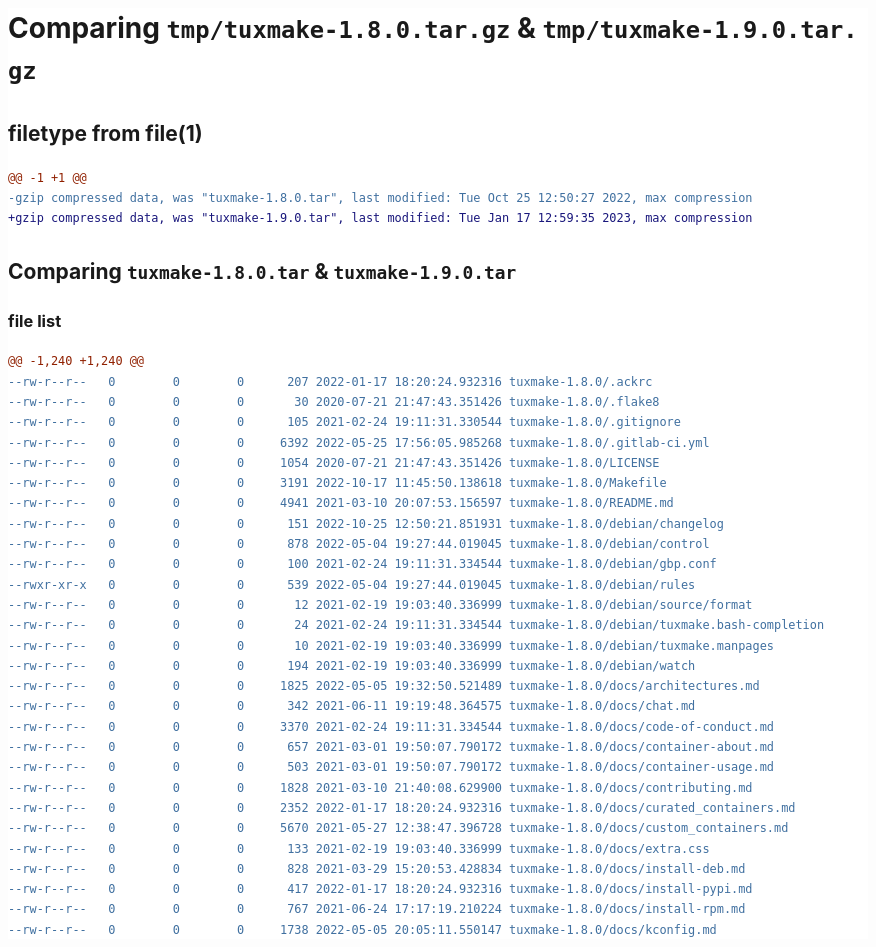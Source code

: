 # Comparing `tmp/tuxmake-1.8.0.tar.gz` & `tmp/tuxmake-1.9.0.tar.gz`

## filetype from file(1)

```diff
@@ -1 +1 @@
-gzip compressed data, was "tuxmake-1.8.0.tar", last modified: Tue Oct 25 12:50:27 2022, max compression
+gzip compressed data, was "tuxmake-1.9.0.tar", last modified: Tue Jan 17 12:59:35 2023, max compression
```

## Comparing `tuxmake-1.8.0.tar` & `tuxmake-1.9.0.tar`

### file list

```diff
@@ -1,240 +1,240 @@
--rw-r--r--   0        0        0      207 2022-01-17 18:20:24.932316 tuxmake-1.8.0/.ackrc
--rw-r--r--   0        0        0       30 2020-07-21 21:47:43.351426 tuxmake-1.8.0/.flake8
--rw-r--r--   0        0        0      105 2021-02-24 19:11:31.330544 tuxmake-1.8.0/.gitignore
--rw-r--r--   0        0        0     6392 2022-05-25 17:56:05.985268 tuxmake-1.8.0/.gitlab-ci.yml
--rw-r--r--   0        0        0     1054 2020-07-21 21:47:43.351426 tuxmake-1.8.0/LICENSE
--rw-r--r--   0        0        0     3191 2022-10-17 11:45:50.138618 tuxmake-1.8.0/Makefile
--rw-r--r--   0        0        0     4941 2021-03-10 20:07:53.156597 tuxmake-1.8.0/README.md
--rw-r--r--   0        0        0      151 2022-10-25 12:50:21.851931 tuxmake-1.8.0/debian/changelog
--rw-r--r--   0        0        0      878 2022-05-04 19:27:44.019045 tuxmake-1.8.0/debian/control
--rw-r--r--   0        0        0      100 2021-02-24 19:11:31.334544 tuxmake-1.8.0/debian/gbp.conf
--rwxr-xr-x   0        0        0      539 2022-05-04 19:27:44.019045 tuxmake-1.8.0/debian/rules
--rw-r--r--   0        0        0       12 2021-02-19 19:03:40.336999 tuxmake-1.8.0/debian/source/format
--rw-r--r--   0        0        0       24 2021-02-24 19:11:31.334544 tuxmake-1.8.0/debian/tuxmake.bash-completion
--rw-r--r--   0        0        0       10 2021-02-19 19:03:40.336999 tuxmake-1.8.0/debian/tuxmake.manpages
--rw-r--r--   0        0        0      194 2021-02-19 19:03:40.336999 tuxmake-1.8.0/debian/watch
--rw-r--r--   0        0        0     1825 2022-05-05 19:32:50.521489 tuxmake-1.8.0/docs/architectures.md
--rw-r--r--   0        0        0      342 2021-06-11 19:19:48.364575 tuxmake-1.8.0/docs/chat.md
--rw-r--r--   0        0        0     3370 2021-02-24 19:11:31.334544 tuxmake-1.8.0/docs/code-of-conduct.md
--rw-r--r--   0        0        0      657 2021-03-01 19:50:07.790172 tuxmake-1.8.0/docs/container-about.md
--rw-r--r--   0        0        0      503 2021-03-01 19:50:07.790172 tuxmake-1.8.0/docs/container-usage.md
--rw-r--r--   0        0        0     1828 2021-03-10 21:40:08.629900 tuxmake-1.8.0/docs/contributing.md
--rw-r--r--   0        0        0     2352 2022-01-17 18:20:24.932316 tuxmake-1.8.0/docs/curated_containers.md
--rw-r--r--   0        0        0     5670 2021-05-27 12:38:47.396728 tuxmake-1.8.0/docs/custom_containers.md
--rw-r--r--   0        0        0      133 2021-02-19 19:03:40.336999 tuxmake-1.8.0/docs/extra.css
--rw-r--r--   0        0        0      828 2021-03-29 15:20:53.428834 tuxmake-1.8.0/docs/install-deb.md
--rw-r--r--   0        0        0      417 2022-01-17 18:20:24.932316 tuxmake-1.8.0/docs/install-pypi.md
--rw-r--r--   0        0        0      767 2021-06-24 17:17:19.210224 tuxmake-1.8.0/docs/install-rpm.md
--rw-r--r--   0        0        0     1738 2022-05-05 20:05:11.550147 tuxmake-1.8.0/docs/kconfig.md
```